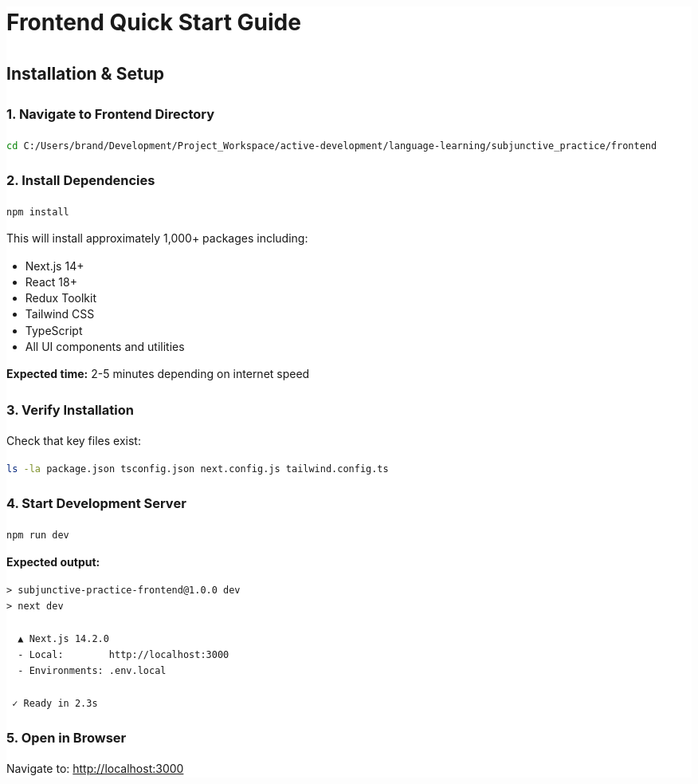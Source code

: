 # Frontend Quick Start Guide

## Installation & Setup

### 1. Navigate to Frontend Directory
```bash
cd C:/Users/brand/Development/Project_Workspace/active-development/language-learning/subjunctive_practice/frontend
```

### 2. Install Dependencies
```bash
npm install
```

This will install approximately 1,000+ packages including:
- Next.js 14+
- React 18+
- Redux Toolkit
- Tailwind CSS
- TypeScript
- All UI components and utilities

**Expected time:** 2-5 minutes depending on internet speed

### 3. Verify Installation

Check that key files exist:
```bash
ls -la package.json tsconfig.json next.config.js tailwind.config.ts
```

### 4. Start Development Server
```bash
npm run dev
```

**Expected output:**
```
> subjunctive-practice-frontend@1.0.0 dev
> next dev

  ▲ Next.js 14.2.0
  - Local:        http://localhost:3000
  - Environments: .env.local

 ✓ Ready in 2.3s
```

### 5. Open in Browser

Navigate to: [http://localhost:3000](http://localhost:3000)
